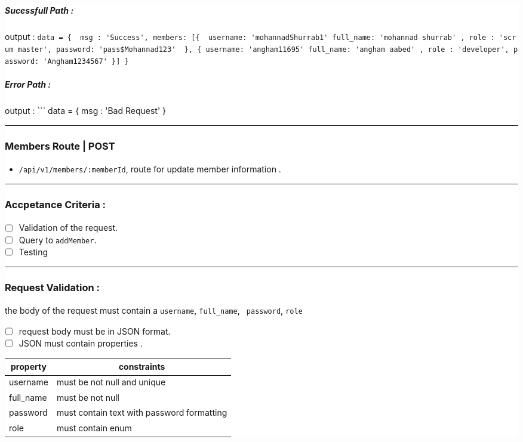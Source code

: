 #####  Sucessfull Path :
   output : 
     ``` data = { 
       msg : 'Success',
       members: [{ 
         username: 'mohannadShurrab1'
         full_name: 'mohannad shurrab' ,
        role : 'scrum master',
        password: 'pass$Mohannad123' 
        },
        { username: 'angham11695'
          full_name: 'angham aabed' ,
          role : 'developer',
          password: 'Angham1234567' }]
      } ```

#####  Error Path : 
  output : 
     ``` data = { 
       msg : 'Bad Request'
      }

------ 

### Members Route | POST

 - ```/api/v1/members/:memberId```, route for update member information . 
--------
### Accpetance Criteria :
- [ ] Validation of the request. 
- [ ] Query to ``` addMember ```.
- [ ] Testing
  
 -----  

### Request Validation  : 
 the body of the request must contain a ``` username ```, ``` full_name ```, ``` password```, ```role```

  - [ ] request body must be in JSON format.
  - [ ] JSON must contain properties .

| property  | constraints | 
|--------|--------|
| username | must be not null and unique |
| full_name | must be not null |
| password | must contain text with password formatting|
| role | must contain enum |   
       